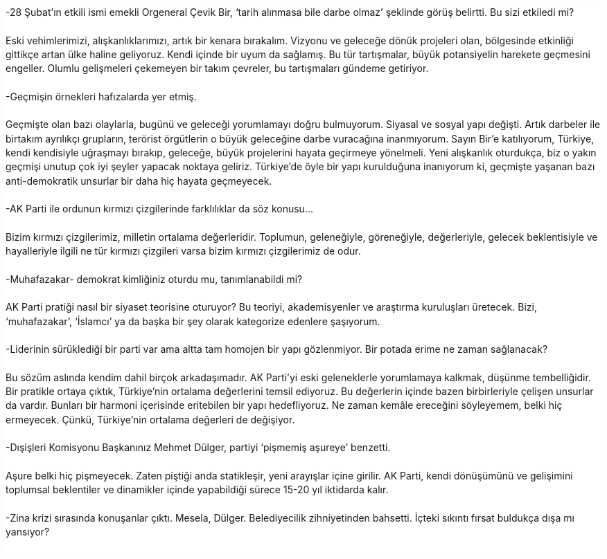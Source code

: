    -28 Şubat’ın etkili ismi emekli Orgeneral Çevik Bir, ‘tarih alınmasa bile darbe olmaz’ şeklinde görüş belirtti. Bu sizi etkiledi mi?
   <br/>
   <br/>
   Eski vehimlerimizi, alışkanlıklarımızı, artık bir kenara bırakalım. Vizyonu ve geleceğe dönük projeleri olan, bölgesinde etkinliği gittikçe artan ülke haline geliyoruz. Kendi içinde bir uyum da sağlamış. Bu tür tartışmalar, büyük potansiyelin harekete geçmesini engeller. Olumlu gelişmeleri çekemeyen bir takım çevreler, bu tartışmaları gündeme getiriyor.
   <br/>
   <br/>
   -Geçmişin örnekleri hafızalarda yer etmiş.
   <br/>
   <br/>
   Geçmişte olan bazı olaylarla, bugünü ve geleceği yorumlamayı doğru bulmuyorum. Siyasal ve sosyal yapı değişti. Artık darbeler ile birtakım ayrılıkçı grupların, terörist örgütlerin o büyük geleceğine darbe vuracağına inanmıyorum. Sayın Bir’e katılıyorum, Türkiye, kendi kendisiyle uğraşmayı bırakıp, geleceğe, büyük projelerini hayata geçirmeye yönelmeli. Yeni alışkanlık oturdukça, biz o yakın geçmişi unutup çok iyi şeyler yapacak noktaya geliriz. Türkiye’de öyle bir yapı kurulduğuna inanıyorum ki, geçmişte yaşanan bazı anti-demokratik unsurlar bir daha hiç hayata geçmeyecek.
   <br/>
   <br/>
   -AK Parti ile ordunun kırmızı çizgilerinde farklılıklar da söz konusu...
   <br/>
   <br/>
   Bizim kırmızı çizgilerimiz, milletin ortalama değerleridir. Toplumun, geleneğiyle, göreneğiyle, değerleriyle, gelecek beklentisiyle ve hayalleriyle ilgili ne tür kırmızı çizgileri varsa bizim kırmızı çizgilerimiz de odur.
   <br/>
   <br/>
   -Muhafazakar- demokrat kimliğiniz oturdu mu, tanımlanabildi mi?
   <br/>
   <br/>
   AK Parti pratiği nasıl bir siyaset teorisine oturuyor? Bu teoriyi, akademisyenler ve araştırma kuruluşları üretecek. Bizi, ‘muhafazakar’, ‘İslamcı’ ya da başka bir şey olarak kategorize edenlere şaşıyorum.
   <br/>
   <br/>
   -Liderinin sürüklediği bir parti var ama altta tam homojen bir yapı gözlenmiyor. Bir potada erime ne zaman sağlanacak?
   <br/>
   <br/>
   Bu sözüm aslında kendim dahil birçok arkadaşımadır. AK Parti’yi eski geleneklerle yorumlamaya kalkmak, düşünme tembelliğidir. Bir pratikle ortaya çıktık, Türkiye’nin ortalama değerlerini temsil ediyoruz. Bu değerlerin içinde bazen birbirleriyle çelişen unsurlar da vardır. Bunları bir harmoni içerisinde eritebilen bir yapı hedefliyoruz. Ne zaman kemâle ereceğini söyleyemem, belki hiç ermeyecek. Çünkü, Türkiye’nin ortalama değerleri de değişiyor.
   <br/>
   <br/>
   -Dışişleri Komisyonu Başkanınız Mehmet Dülger, partiyi ‘pişmemiş aşureye’ benzetti.
   <br/>
   <br/>
   Aşure belki hiç pişmeyecek. Zaten piştiği anda statikleşir, yeni arayışlar içine girilir. AK Parti, kendi dönüşümünü ve gelişimini toplumsal beklentiler ve dinamikler içinde yapabildiği sürece 15-20 yıl iktidarda kalır.
   <br/>
   <br/>
   -Zina krizi sırasında konuşanlar çıktı. Mesela, Dülger. Belediyecilik zihniyetinden bahsetti. İçteki sıkıntı fırsat buldukça dışa mı yansıyor?
   <br/>
   <br/>